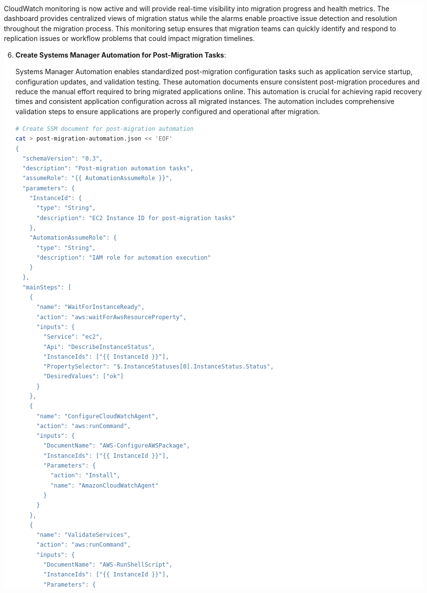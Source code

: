    ```bash
   ```

   CloudWatch monitoring is now active and will provide real-time visibility into migration progress and health metrics. The dashboard provides centralized views of migration status while the alarms enable proactive issue detection and resolution throughout the migration process. This monitoring setup ensures that migration teams can quickly identify and respond to replication issues or workflow problems that could impact migration timelines.

6. **Create Systems Manager Automation for Post-Migration Tasks**:

   Systems Manager Automation enables standardized post-migration configuration tasks such as application service startup, configuration updates, and validation testing. These automation documents ensure consistent post-migration procedures and reduce the manual effort required to bring migrated applications online. This automation is crucial for achieving rapid recovery times and consistent application configuration across all migrated instances. The automation includes comprehensive validation steps to ensure applications are properly configured and operational after migration.

   ```bash
   # Create SSM document for post-migration automation
   cat > post-migration-automation.json << 'EOF'
   {
     "schemaVersion": "0.3",
     "description": "Post-migration automation tasks",
     "assumeRole": "{{ AutomationAssumeRole }}",
     "parameters": {
       "InstanceId": {
         "type": "String",
         "description": "EC2 Instance ID for post-migration tasks"
       },
       "AutomationAssumeRole": {
         "type": "String",
         "description": "IAM role for automation execution"
       }
     },
     "mainSteps": [
       {
         "name": "WaitForInstanceReady",
         "action": "aws:waitForAwsResourceProperty",
         "inputs": {
           "Service": "ec2",
           "Api": "DescribeInstanceStatus",
           "InstanceIds": ["{{ InstanceId }}"],
           "PropertySelector": "$.InstanceStatuses[0].InstanceStatus.Status",
           "DesiredValues": ["ok"]
         }
       },
       {
         "name": "ConfigureCloudWatchAgent", 
         "action": "aws:runCommand",
         "inputs": {
           "DocumentName": "AWS-ConfigureAWSPackage",
           "InstanceIds": ["{{ InstanceId }}"],
           "Parameters": {
             "action": "Install",
             "name": "AmazonCloudWatchAgent"
           }
         }
       },
       {
         "name": "ValidateServices",
         "action": "aws:runCommand", 
         "inputs": {
           "DocumentName": "AWS-RunShellScript",
           "InstanceIds": ["{{ InstanceId }}"],
           "Parameters": {
   ```